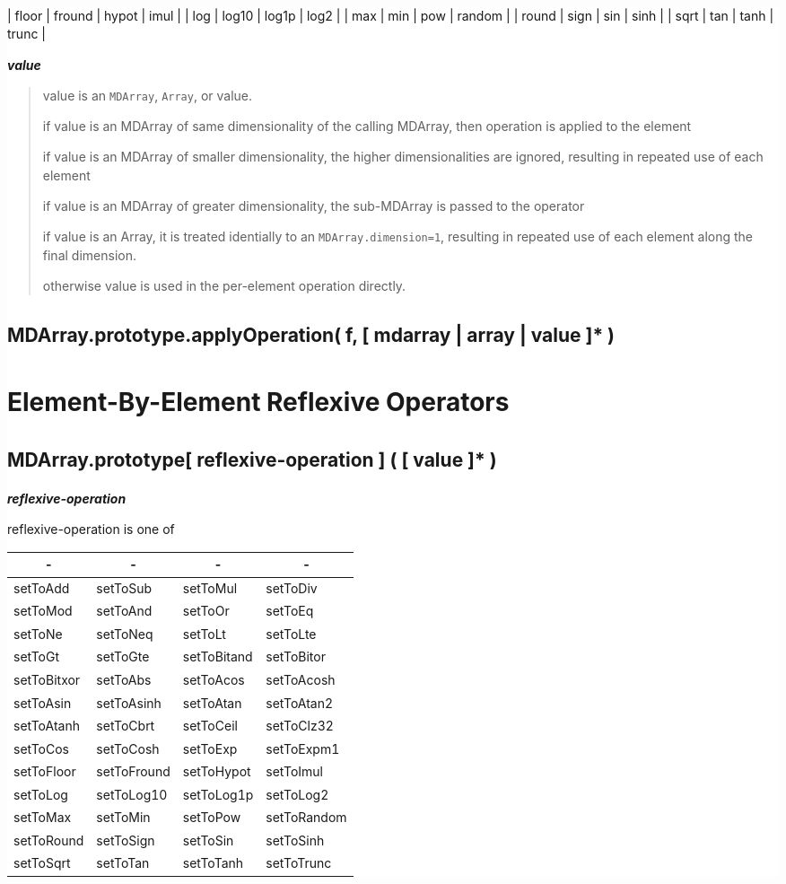 | floor | fround | hypot | imul |
| log | log10 | log1p | log2 |
| max | min | pow | random |
| round | sign | sin | sinh |
| sqrt | tan | tanh | trunc |

_**value**_
> value is an `MDArray`, `Array`, or value.
>
> if value is an MDArray of same dimensionality of the calling MDArray, then operation is applied to the element
>
> if value is an MDArray of smaller dimensionality, the higher dimensionalities are ignored, resulting in repeated use of each element
> 
> if value is an MDArray of greater dimensionality, the sub-MDArray is passed to the operator
> 
> if value is an Array, it is treated identially to an `MDArray.dimension=1`,  resulting in repeated use of each element along the final dimension.
>
> otherwise value is used in the per-element operation directly.


## MDArray.prototype.applyOperation( f, [ mdarray | array | value ]* ) 



# Element-By-Element Reflexive Operators

## MDArray.prototype[ reflexive-operation ] ( [ value ]* )

_**reflexive-operation**_

reflexive-operation is one of 

| - | - | - | - |
| --- | --- | --- | --- |
| setToAdd | setToSub | setToMul | setToDiv |
| setToMod | setToAnd | setToOr | setToEq |
| setToNe | setToNeq | setToLt | setToLte |
| setToGt | setToGte | setToBitand | setToBitor |
| setToBitxor | setToAbs | setToAcos | setToAcosh |
| setToAsin | setToAsinh | setToAtan | setToAtan2 |
| setToAtanh | setToCbrt | setToCeil | setToClz32 |
| setToCos | setToCosh | setToExp | setToExpm1 |
| setToFloor | setToFround | setToHypot | setToImul |
| setToLog | setToLog10 | setToLog1p | setToLog2 |
| setToMax | setToMin | setToPow | setToRandom |
| setToRound | setToSign | setToSin | setToSinh |
| setToSqrt | setToTan | setToTanh | setToTrunc |
